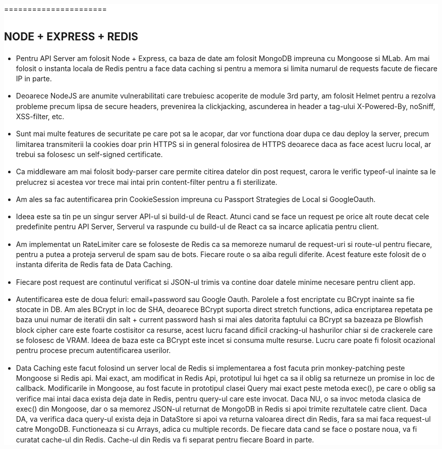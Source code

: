======================

## NODE + EXPRESS + REDIS

- Pentru API Server am folosit Node + Express, ca baza de date am folosit MongoDB impreuna cu Mongoose si MLab. Am mai folosit o instanta locala de Redis pentru a face data caching si pentru a memora si limita numarul de requests facute de fiecare IP in parte.

- Deoarece NodeJS are anumite vulnerabilitati care trebuiesc acoperite de module 3rd party, am folosit Helmet pentru a rezolva probleme precum lipsa de secure headers, prevenirea la clickjacking, ascunderea in header a tag-ului X-Powered-By, noSniff, XSS-filter, etc.

- Sunt mai multe features de securitate pe care pot sa le acopar, dar vor functiona doar dupa ce dau deploy la server, precum limitarea transmiterii la cookies doar prin HTTPS si in general folosirea de HTTPS deoarece daca as face acest lucru local, ar trebui sa folosesc un self-signed certificate.

- Ca middleware am mai folosit body-parser care permite citirea datelor din post request, carora le verific typeof-ul inainte sa le prelucrez si acestea vor trece mai intai prin content-filter pentru a fi sterilizate.

- Am ales sa fac autentificarea prin CookieSession impreuna cu Passport Strategies de Local si GoogleOauth.

- Ideea este sa tin pe un singur server API-ul si build-ul de React. Atunci cand se face un request pe orice alt route decat cele predefinite pentru API Server, Serverul va raspunde cu build-ul de React ca sa incarce aplicatia pentru client.

- Am implementat un RateLimiter care se foloseste de Redis ca sa memoreze numarul de request-uri si route-ul pentru fiecare, pentru a putea a proteja serverul de spam sau de bots. Fiecare route o sa aiba reguli diferite. Acest feature este folosit de o instanta diferita de Redis fata de Data Caching.

- Fiecare post request are continutul verificat si JSON-ul trimis va contine doar datele minime necesare pentru client app.

- Autentificarea este de doua feluri: email+password sau Google Oauth. Parolele a fost encriptate cu BCrypt inainte sa fie stocate in DB. Am ales BCrypt in loc de SHA, deoarece BCrypt suporta direct stretch functions, adica encriptarea repetata pe baza unui numar de iteratii din salt + current password hash si mai ales datorita faptului ca BCrypt sa bazeaza pe Blowfish block cipher care este foarte costisitor ca resurse, acest lucru facand dificil cracking-ul hashurilor chiar si de crackerele care se folosesc de VRAM. Ideea de baza este ca BCrypt este incet si consuma multe resurse. Lucru care poate fi folosit ocazional pentru procese precum autentificarea userilor.

- Data Caching este facut folosind un server local de Redis si implementarea a fost facuta prin monkey-patching peste Mongoose si Redis api. Mai exact, am modificat in Redis Api, prototipul lui hget ca sa il oblig sa returneze un promise in loc de callback. Modificarile in Mongoose, au fost facute in prototipul clasei Query mai exact peste metoda exec(), pe care o oblig sa verifice mai intai daca exista deja date in Redis, pentru query-ul care este invocat. Daca NU, o sa invoc metoda clasica de exec() din Mongoose, dar o sa memorez JSON-ul returnat de MongoDB in Redis si apoi trimite rezultatele catre client. Daca DA, va verifica daca query-ul exista deja in DataStore si apoi va returna valoarea direct din Redis, fara sa mai faca request-ul catre MongoDB.
Functioneaza si cu Arrays, adica cu multiple records.
De fiecare data cand se face o postare noua, va fi curatat cache-ul din Redis. Cache-ul din Redis va fi separat pentru fiecare Board in parte.
